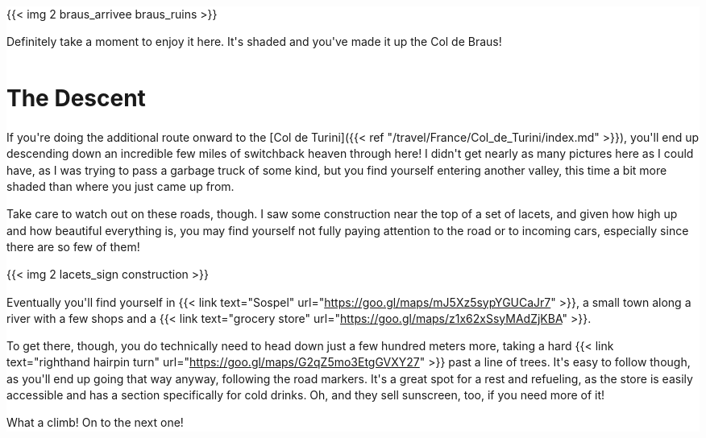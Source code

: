 {{< img 2 braus_arrivee braus_ruins >}}

Definitely take a moment to enjoy it here. It's shaded and you've made it up the Col de Braus!

# The Descent
If you're doing the additional route onward to the [Col de Turini]({{< ref "/travel/France/Col_de_Turini/index.md" >}}), you'll end up descending down an incredible few miles of switchback heaven through here! I didn't get nearly as many pictures here as I could have, as I was trying to pass a garbage truck of some kind, but you find yourself entering another valley, this time a bit more shaded than where you just came up from.

Take care to watch out on these roads, though. I saw some construction near the top of a set of lacets, and given how high up and how beautiful everything is, you may find yourself not fully paying attention to the road or to incoming cars, especially since there are so few of them!

{{< img 2 lacets_sign construction >}}

Eventually you'll find yourself in {{< link text="Sospel" url="https://goo.gl/maps/mJ5Xz5sypYGUCaJr7" >}}, a small town along a river with a few shops and a {{< link text="grocery store" url="https://goo.gl/maps/z1x62xSsyMAdZjKBA" >}}.

To get there, though, you do technically need to head down just a few hundred meters more, taking a hard {{< link text="righthand hairpin turn" url="https://goo.gl/maps/G2qZ5mo3EtgGVXY27" >}} past a line of trees. It's easy to follow though, as you'll end up going that way anyway, following the road markers. It's a great spot for a rest and refueling, as the store is easily accessible and has a section specifically for cold drinks. Oh, and they sell sunscreen, too, if you need more of it!

What a climb! On to the next one!